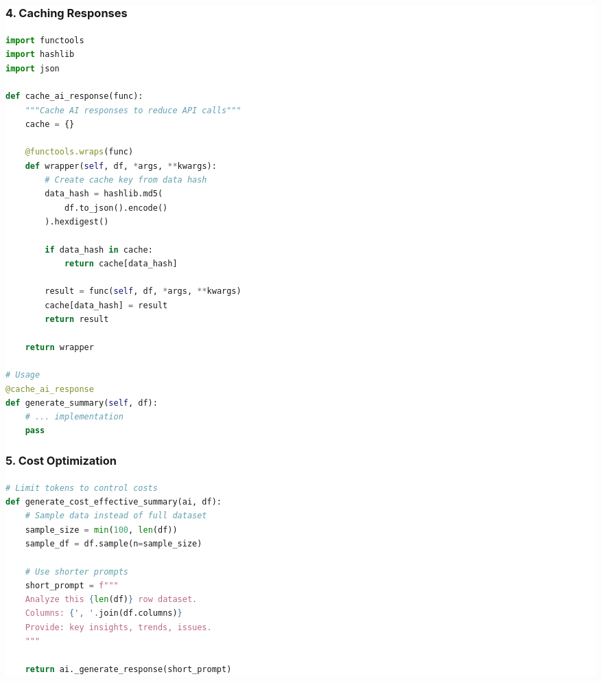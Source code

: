 ### 4. Caching Responses

```python
import functools
import hashlib
import json

def cache_ai_response(func):
    """Cache AI responses to reduce API calls"""
    cache = {}
    
    @functools.wraps(func)
    def wrapper(self, df, *args, **kwargs):
        # Create cache key from data hash
        data_hash = hashlib.md5(
            df.to_json().encode()
        ).hexdigest()
        
        if data_hash in cache:
            return cache[data_hash]
        
        result = func(self, df, *args, **kwargs)
        cache[data_hash] = result
        return result
    
    return wrapper

# Usage
@cache_ai_response
def generate_summary(self, df):
    # ... implementation
    pass
```

### 5. Cost Optimization

```python
# Limit tokens to control costs
def generate_cost_effective_summary(ai, df):
    # Sample data instead of full dataset
    sample_size = min(100, len(df))
    sample_df = df.sample(n=sample_size)
    
    # Use shorter prompts
    short_prompt = f"""
    Analyze this {len(df)} row dataset.
    Columns: {', '.join(df.columns)}
    Provide: key insights, trends, issues.
    """
    
    return ai._generate_response(short_prompt)
```
